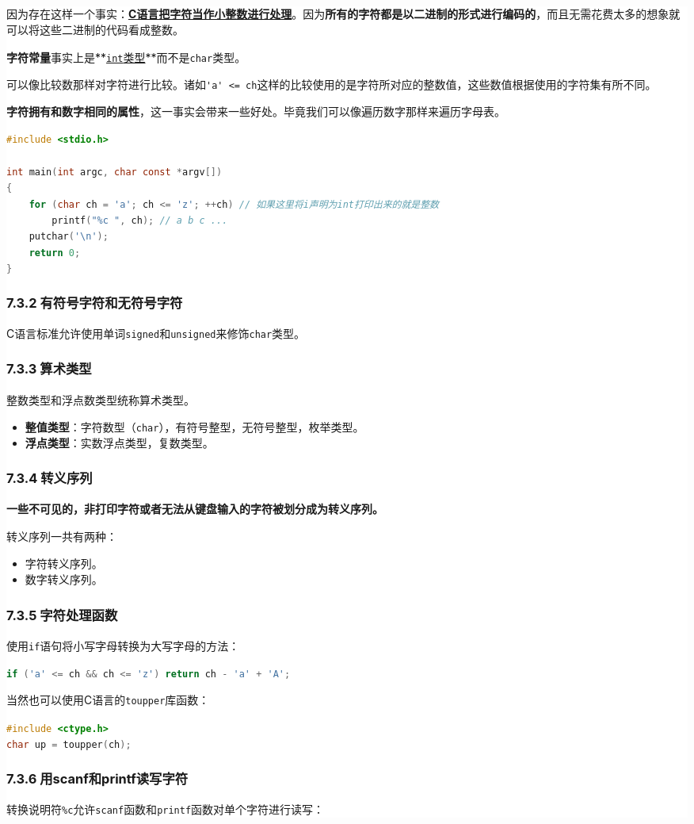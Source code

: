 因为存在这样一个事实：**<u>C语言把字符当作小整数进行处理</u>**。因为**所有的字符都是以二进制的形式进行编码的**，而且无需花费太多的想象就可以将这些二进制的代码看成整数。

**字符常量**事实上是**<u>`int`类型</u>**而不是`char`类型。

可以像比较数那样对字符进行比较。诸如`'a' <= ch`这样的比较使用的是字符所对应的整数值，这些数值根据使用的字符集有所不同。

**字符拥有和数字相同的属性**，这一事实会带来一些好处。毕竟我们可以像遍历数字那样来遍历字母表。

```C
#include <stdio.h>

int main(int argc, char const *argv[])
{
    for (char ch = 'a'; ch <= 'z'; ++ch) // 如果这里将i声明为int打印出来的就是整数
        printf("%c ", ch); // a b c ...
    putchar('\n');
    return 0;
}
```

### 7.3.2 有符号字符和无符号字符

C语言标准允许使用单词`signed`和`unsigned`来修饰`char`类型。

### 7.3.3 算术类型

整数类型和浮点数类型统称算术类型。

* **整值类型**：字符数型（`char`），有符号整型，无符号整型，枚举类型。
* **浮点类型**：实数浮点类型，复数类型。

### 7.3.4 转义序列

**一些不可见的，非打印字符或者无法从键盘输入的字符被划分成为转义序列。**

转义序列一共有两种：

* 字符转义序列。
* 数字转义序列。

### 7.3.5 字符处理函数

使用`if`语句将小写字母转换为大写字母的方法：

```C
if ('a' <= ch && ch <= 'z') return ch - 'a' + 'A';
```

当然也可以使用C语言的`toupper`库函数：

```C
#include <ctype.h>
char up = toupper(ch);
```

### 7.3.6 用scanf和printf读写字符

转换说明符`%c`允许`scanf`函数和`printf`函数对单个字符进行读写：
